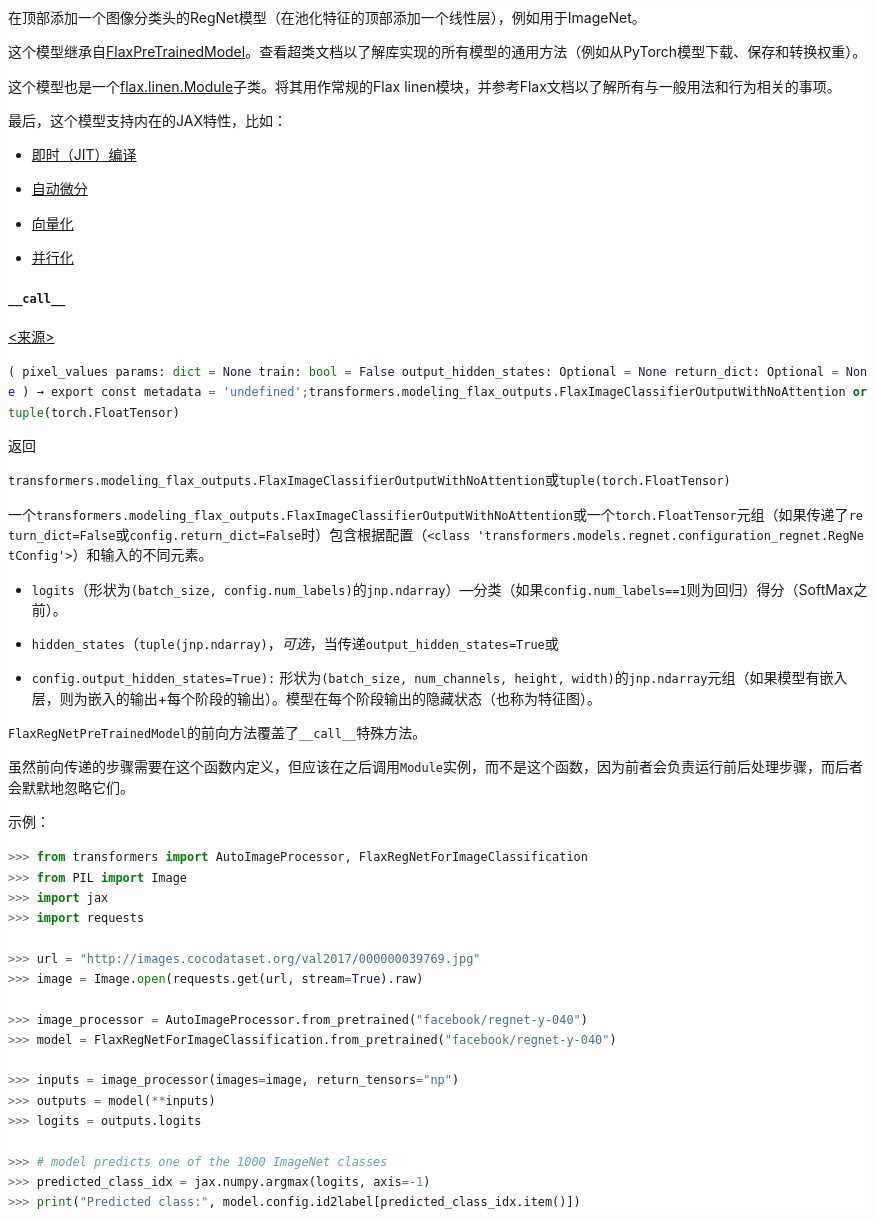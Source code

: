 在顶部添加一个图像分类头的RegNet模型（在池化特征的顶部添加一个线性层），例如用于ImageNet。

这个模型继承自[FlaxPreTrainedModel](/docs/transformers/v4.37.2/en/main_classes/model#transformers.FlaxPreTrainedModel)。查看超类文档以了解库实现的所有模型的通用方法（例如从PyTorch模型下载、保存和转换权重）。

这个模型也是一个[flax.linen.Module](https://flax.readthedocs.io/en/latest/api_reference/flax.linen/module.html)子类。将其用作常规的Flax linen模块，并参考Flax文档以了解所有与一般用法和行为相关的事项。

最后，这个模型支持内在的JAX特性，比如：

+   [即时（JIT）编译](https://jax.readthedocs.io/en/latest/jax.html#just-in-time-compilation-jit)

+   [自动微分](https://jax.readthedocs.io/en/latest/jax.html#automatic-differentiation)

+   [向量化](https://jax.readthedocs.io/en/latest/jax.html#vectorization-vmap)

+   [并行化](https://jax.readthedocs.io/en/latest/jax.html#parallelization-pmap)

#### `__call__`

[<来源>](https://github.com/huggingface/transformers/blob/v4.37.2/src/transformers/models/regnet/modeling_flax_regnet.py#L597)

```py
( pixel_values params: dict = None train: bool = False output_hidden_states: Optional = None return_dict: Optional = None ) → export const metadata = 'undefined';transformers.modeling_flax_outputs.FlaxImageClassifierOutputWithNoAttention or tuple(torch.FloatTensor)
```

返回

`transformers.modeling_flax_outputs.FlaxImageClassifierOutputWithNoAttention`或`tuple(torch.FloatTensor)`

一个`transformers.modeling_flax_outputs.FlaxImageClassifierOutputWithNoAttention`或一个`torch.FloatTensor`元组（如果传递了`return_dict=False`或`config.return_dict=False`时）包含根据配置（`<class 'transformers.models.regnet.configuration_regnet.RegNetConfig'>`）和输入的不同元素。

+   `logits`（形状为`(batch_size, config.num_labels)`的`jnp.ndarray`）—分类（如果`config.num_labels==1`则为回归）得分（SoftMax之前）。

+   `hidden_states`（`tuple(jnp.ndarray)`，*可选*，当传递`output_hidden_states=True`或

+   `config.output_hidden_states=True):` 形状为`(batch_size, num_channels, height, width)`的`jnp.ndarray`元组（如果模型有嵌入层，则为嵌入的输出+每个阶段的输出）。模型在每个阶段输出的隐藏状态（也称为特征图）。

`FlaxRegNetPreTrainedModel`的前向方法覆盖了`__call__`特殊方法。

虽然前向传递的步骤需要在这个函数内定义，但应该在之后调用`Module`实例，而不是这个函数，因为前者会负责运行前后处理步骤，而后者会默默地忽略它们。

示例：

```py
>>> from transformers import AutoImageProcessor, FlaxRegNetForImageClassification
>>> from PIL import Image
>>> import jax
>>> import requests

>>> url = "http://images.cocodataset.org/val2017/000000039769.jpg"
>>> image = Image.open(requests.get(url, stream=True).raw)

>>> image_processor = AutoImageProcessor.from_pretrained("facebook/regnet-y-040")
>>> model = FlaxRegNetForImageClassification.from_pretrained("facebook/regnet-y-040")

>>> inputs = image_processor(images=image, return_tensors="np")
>>> outputs = model(**inputs)
>>> logits = outputs.logits

>>> # model predicts one of the 1000 ImageNet classes
>>> predicted_class_idx = jax.numpy.argmax(logits, axis=-1)
>>> print("Predicted class:", model.config.id2label[predicted_class_idx.item()])
```
